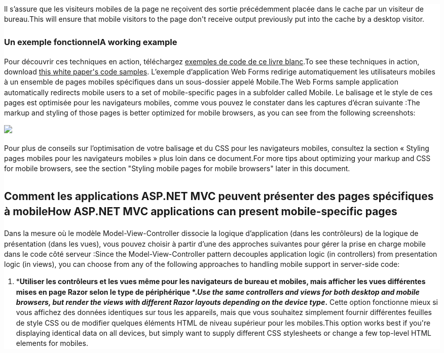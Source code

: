 <span data-ttu-id="2c2ec-260">Il s’assure que les visiteurs mobiles de la page ne reçoivent des sortie précédemment placée dans le cache par un visiteur de bureau.</span><span class="sxs-lookup"><span data-stu-id="2c2ec-260">This will ensure that mobile visitors to the page don't receive output previously put into the cache by a desktop visitor.</span></span>

### <a name="a-working-example"></a><span data-ttu-id="2c2ec-261">Un exemple fonctionnel</span><span class="sxs-lookup"><span data-stu-id="2c2ec-261">A working example</span></span>

<span data-ttu-id="2c2ec-262">Pour découvrir ces techniques en action, téléchargez [exemples de code de ce livre blanc](https://docs.microsoft.com/aspnet/mobile/overview).</span><span class="sxs-lookup"><span data-stu-id="2c2ec-262">To see these techniques in action, download [this white paper's code samples](https://docs.microsoft.com/aspnet/mobile/overview).</span></span> <span data-ttu-id="2c2ec-263">L’exemple d’application Web Forms redirige automatiquement les utilisateurs mobiles à un ensemble de pages mobiles spécifiques dans un sous-dossier appelé Mobile.</span><span class="sxs-lookup"><span data-stu-id="2c2ec-263">The Web Forms sample application automatically redirects mobile users to a set of mobile-specific pages in a subfolder called Mobile.</span></span> <span data-ttu-id="2c2ec-264">Le balisage et le style de ces pages est optimisée pour les navigateurs mobiles, comme vous pouvez le constater dans les captures d’écran suivante :</span><span class="sxs-lookup"><span data-stu-id="2c2ec-264">The markup and styling of those pages is better optimized for mobile browsers, as you can see from the following screenshots:</span></span>

![](add-mobile-pages-to-your-aspnet-web-forms-mvc-application/_static/image2.png)

<span data-ttu-id="2c2ec-265">Pour plus de conseils sur l’optimisation de votre balisage et du CSS pour les navigateurs mobiles, consultez la section « Styling pages mobiles pour les navigateurs mobiles » plus loin dans ce document.</span><span class="sxs-lookup"><span data-stu-id="2c2ec-265">For more tips about optimizing your markup and CSS for mobile browsers, see the section "Styling mobile pages for mobile browsers" later in this document.</span></span>

## <a name="how-aspnet-mvc-applications-can-present-mobile-specific-pages"></a><span data-ttu-id="2c2ec-266">Comment les applications ASP.NET MVC peuvent présenter des pages spécifiques à mobile</span><span class="sxs-lookup"><span data-stu-id="2c2ec-266">How ASP.NET MVC applications can present mobile-specific pages</span></span>

<span data-ttu-id="2c2ec-267">Dans la mesure où le modèle Model-View-Controller dissocie la logique d’application (dans les contrôleurs) de la logique de présentation (dans les vues), vous pouvez choisir à partir d’une des approches suivantes pour gérer la prise en charge mobile dans le code côté serveur :</span><span class="sxs-lookup"><span data-stu-id="2c2ec-267">Since the Model-View-Controller pattern decouples application logic (in controllers) from presentation logic (in views), you can choose from any of the following approaches to handling mobile support in server-side code:</span></span>

1. <span data-ttu-id="2c2ec-268">***Utiliser les contrôleurs et les vues même pour les navigateurs de bureau et mobiles, mais afficher les vues différentes mises en page Razor selon le type de périphérique *.**</span><span class="sxs-lookup"><span data-stu-id="2c2ec-268">***Use the same controllers and views for both desktop and mobile browsers, but render the views with different Razor layouts depending on the device type*.**</span></span> <span data-ttu-id="2c2ec-269">Cette option fonctionne mieux si vous affichez des données identiques sur tous les appareils, mais que vous souhaitez simplement fournir différentes feuilles de style CSS ou de modifier quelques éléments HTML de niveau supérieur pour les mobiles.</span><span class="sxs-lookup"><span data-stu-id="2c2ec-269">This option works best if you're displaying identical data on all devices, but simply want to supply different CSS stylesheets or change a few top-level HTML elements for mobiles.</span></span>
